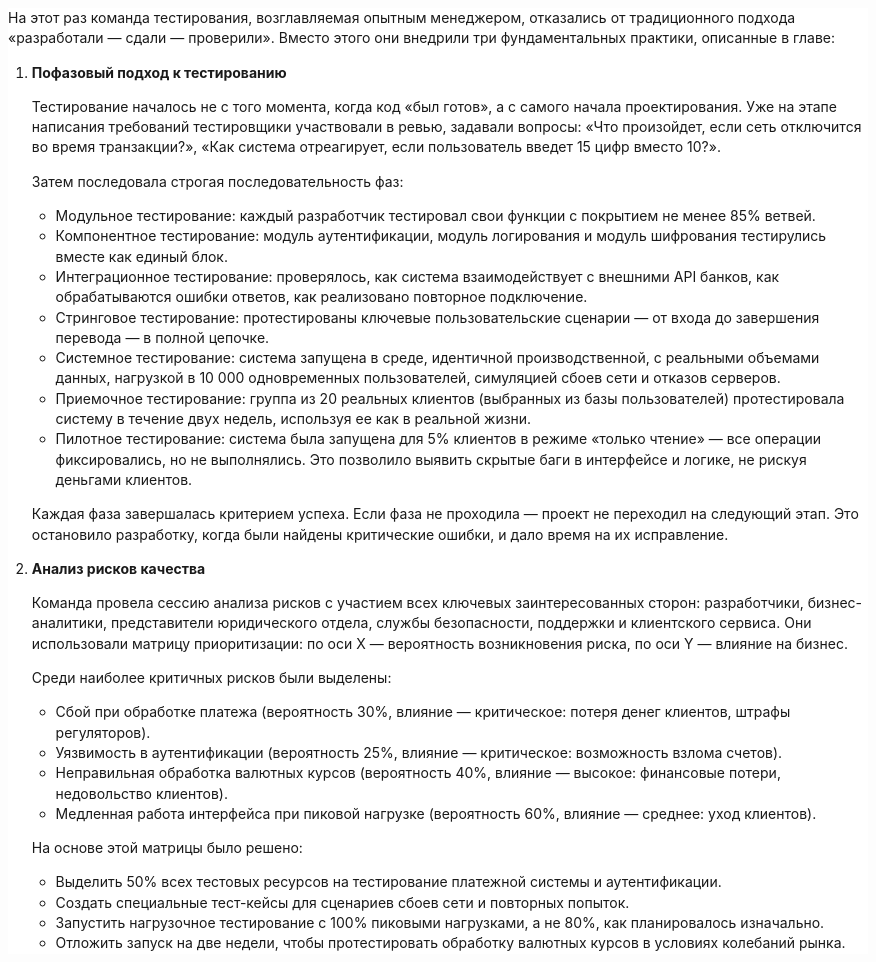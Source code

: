 На этот раз команда тестирования, возглавляемая опытным менеджером, отказались от традиционного подхода «разработали — сдали — проверили». Вместо этого они внедрили три фундаментальных практики, описанные в главе:

1. **Пофазовый подход к тестированию**
    
    Тестирование началось не с того момента, когда код «был готов», а с самого начала проектирования. Уже на этапе написания требований тестировщики участвовали в ревью, задавали вопросы: «Что произойдет, если сеть отключится во время транзакции?», «Как система отреагирует, если пользователь введет 15 цифр вместо 10?».
    
    Затем последовала строгая последовательность фаз:
    
    - Модульное тестирование: каждый разработчик тестировал свои функции с покрытием не менее 85% ветвей.
    - Компонентное тестирование: модуль аутентификации, модуль логирования и модуль шифрования тестирулись вместе как единый блок.
    - Интеграционное тестирование: проверялось, как система взаимодействует с внешними API банков, как обрабатываются ошибки ответов, как реализовано повторное подключение.
    - Стринговое тестирование: протестированы ключевые пользовательские сценарии — от входа до завершения перевода — в полной цепочке.
    - Системное тестирование: система запущена в среде, идентичной производственной, с реальными объемами данных, нагрузкой в 10 000 одновременных пользователей, симуляцией сбоев сети и отказов серверов.
    - Приемочное тестирование: группа из 20 реальных клиентов (выбранных из базы пользователей) протестировала систему в течение двух недель, используя ее как в реальной жизни.
    - Пилотное тестирование: система была запущена для 5% клиентов в режиме «только чтение» — все операции фиксировались, но не выполнялись. Это позволило выявить скрытые баги в интерфейсе и логике, не рискуя деньгами клиентов.
    
    Каждая фаза завершалась критерием успеха. Если фаза не проходила — проект не переходил на следующий этап. Это остановило разработку, когда были найдены критические ошибки, и дало время на их исправление.
    
2. **Анализ рисков качества**
    
    Команда провела сессию анализа рисков с участием всех ключевых заинтересованных сторон: разработчики, бизнес-аналитики, представители юридического отдела, службы безопасности, поддержки и клиентского сервиса. Они использовали матрицу приоритизации: по оси X — вероятность возникновения риска, по оси Y — влияние на бизнес.
    
    Среди наиболее критичных рисков были выделены:
    
    - Сбой при обработке платежа (вероятность 30%, влияние — критическое: потеря денег клиентов, штрафы регуляторов).
    - Уязвимость в аутентификации (вероятность 25%, влияние — критическое: возможность взлома счетов).
    - Неправильная обработка валютных курсов (вероятность 40%, влияние — высокое: финансовые потери, недовольство клиентов).
    - Медленная работа интерфейса при пиковой нагрузке (вероятность 60%, влияние — среднее: уход клиентов).
    
    На основе этой матрицы было решено:
    
    - Выделить 50% всех тестовых ресурсов на тестирование платежной системы и аутентификации.
    - Создать специальные тест-кейсы для сценариев сбоев сети и повторных попыток.
    - Запустить нагрузочное тестирование с 100% пиковыми нагрузками, а не 80%, как планировалось изначально.
    - Отложить запуск на две недели, чтобы протестировать обработку валютных курсов в условиях колебаний рынка.
    